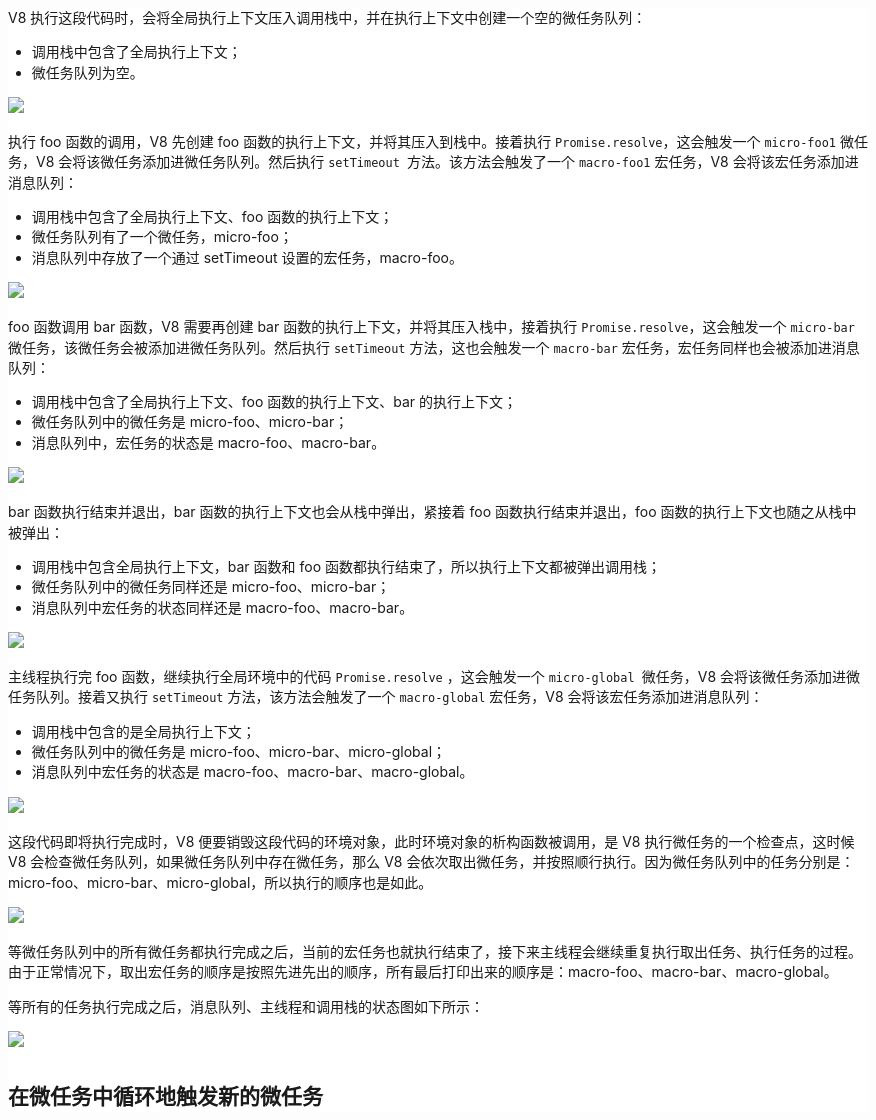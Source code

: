 V8 执行这段代码时，会将全局执行上下文压入调用栈中，并在执行上下文中创建一个空的微任务队列：

- 调用栈中包含了全局执行上下文；
- 微任务队列为空。

![](https://blog-1252173264.cos.ap-shanghai.myqcloud.com/1678802183362-419795d0-cdea-43fe-acee-a677b016ac0a.png)

执行 foo 函数的调用，V8 先创建 foo 函数的执行上下文，并将其压入到栈中。接着执行 `Promise.resolve`，这会触发一个 `micro-foo1` 微任务，V8 会将该微任务添加进微任务队列。然后执行 `setTimeout `方法。该方法会触发了一个 `macro-foo1` 宏任务，V8 会将该宏任务添加进消息队列：

- 调用栈中包含了全局执行上下文、foo 函数的执行上下文；
- 微任务队列有了一个微任务，micro-foo；
- 消息队列中存放了一个通过 setTimeout 设置的宏任务，macro-foo。

![](https://blog-1252173264.cos.ap-shanghai.myqcloud.com/1678802383438-312bcbb7-955a-440b-b65d-19ef1713a2de.png)

foo 函数调用 bar 函数，V8 需要再创建 bar 函数的执行上下文，并将其压入栈中，接着执行 `Promise.resolve`，这会触发一个 `micro-bar` 微任务，该微任务会被添加进微任务队列。然后执行 `setTimeout` 方法，这也会触发一个 `macro-bar` 宏任务，宏任务同样也会被添加进消息队列：

- 调用栈中包含了全局执行上下文、foo 函数的执行上下文、bar 的执行上下文；
- 微任务队列中的微任务是 micro-foo、micro-bar；
- 消息队列中，宏任务的状态是 macro-foo、macro-bar。

![](https://blog-1252173264.cos.ap-shanghai.myqcloud.com/1678802486918-bbf1c734-785d-4c30-bc6c-ca105799ab25.png)

bar 函数执行结束并退出，bar 函数的执行上下文也会从栈中弹出，紧接着 foo 函数执行结束并退出，foo 函数的执行上下文也随之从栈中被弹出：

- 调用栈中包含全局执行上下文，bar 函数和 foo 函数都执行结束了，所以执行上下文都被弹出调用栈；
- 微任务队列中的微任务同样还是 micro-foo、micro-bar；
- 消息队列中宏任务的状态同样还是 macro-foo、macro-bar。

![](https://blog-1252173264.cos.ap-shanghai.myqcloud.com/1678802644280-2dd07e98-e2eb-4edc-ab22-a7add482bde2.png)

主线程执行完 foo 函数，继续执行全局环境中的代码 `Promise.resolve` ，这会触发一个 `micro-global `微任务，V8 会将该微任务添加进微任务队列。接着又执行 `setTimeout` 方法，该方法会触发了一个 `macro-global` 宏任务，V8 会将该宏任务添加进消息队列：

- 调用栈中包含的是全局执行上下文；
- 微任务队列中的微任务是 micro-foo、micro-bar、micro-global；
- 消息队列中宏任务的状态是 macro-foo、macro-bar、macro-global。

![](https://blog-1252173264.cos.ap-shanghai.myqcloud.com/1678802833425-79cfb1b7-f059-4da7-8b13-037ac1aa5055.png)

这段代码即将执行完成时，V8 便要销毁这段代码的环境对象，此时环境对象的析构函数被调用，是 V8 执行微任务的一个检查点，这时候 V8 会检查微任务队列，如果微任务队列中存在微任务，那么 V8 会依次取出微任务，并按照顺行执行。因为微任务队列中的任务分别是：micro-foo、micro-bar、micro-global，所以执行的顺序也是如此。

![](https://blog-1252173264.cos.ap-shanghai.myqcloud.com/1678802970281-edb29dcc-dbb1-4a1e-8aeb-1e6012bfcf14.png)

等微任务队列中的所有微任务都执行完成之后，当前的宏任务也就执行结束了，接下来主线程会继续重复执行取出任务、执行任务的过程。由于正常情况下，取出宏任务的顺序是按照先进先出的顺序，所有最后打印出来的顺序是：macro-foo、macro-bar、macro-global。

等所有的任务执行完成之后，消息队列、主线程和调用栈的状态图如下所示：

![](https://blog-1252173264.cos.ap-shanghai.myqcloud.com/1678803017464-5c0672b0-2d68-434d-8c8c-21eb00c15218.png)

## 在微任务中循环地触发新的微任务
